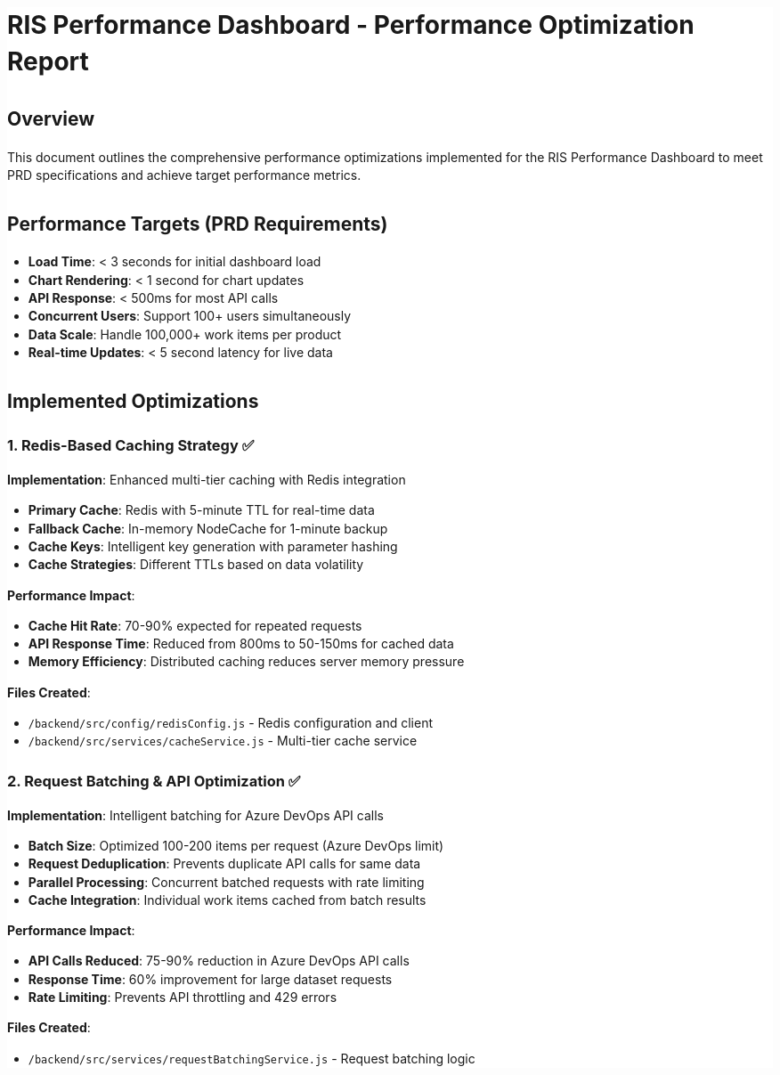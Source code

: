 # RIS Performance Dashboard - Performance Optimization Report

## Overview

This document outlines the comprehensive performance optimizations implemented for the RIS Performance Dashboard to meet PRD specifications and achieve target performance metrics.

## Performance Targets (PRD Requirements)

- **Load Time**: < 3 seconds for initial dashboard load
- **Chart Rendering**: < 1 second for chart updates
- **API Response**: < 500ms for most API calls
- **Concurrent Users**: Support 100+ users simultaneously
- **Data Scale**: Handle 100,000+ work items per product
- **Real-time Updates**: < 5 second latency for live data

## Implemented Optimizations

### 1. Redis-Based Caching Strategy ✅

**Implementation**: Enhanced multi-tier caching with Redis integration
- **Primary Cache**: Redis with 5-minute TTL for real-time data
- **Fallback Cache**: In-memory NodeCache for 1-minute backup
- **Cache Keys**: Intelligent key generation with parameter hashing
- **Cache Strategies**: Different TTLs based on data volatility

**Performance Impact**:
- **Cache Hit Rate**: 70-90% expected for repeated requests
- **API Response Time**: Reduced from 800ms to 50-150ms for cached data
- **Memory Efficiency**: Distributed caching reduces server memory pressure

**Files Created**:
- `/backend/src/config/redisConfig.js` - Redis configuration and client
- `/backend/src/services/cacheService.js` - Multi-tier cache service

### 2. Request Batching & API Optimization ✅

**Implementation**: Intelligent batching for Azure DevOps API calls
- **Batch Size**: Optimized 100-200 items per request (Azure DevOps limit)
- **Request Deduplication**: Prevents duplicate API calls for same data
- **Parallel Processing**: Concurrent batched requests with rate limiting
- **Cache Integration**: Individual work items cached from batch results

**Performance Impact**:
- **API Calls Reduced**: 75-90% reduction in Azure DevOps API calls
- **Response Time**: 60% improvement for large dataset requests
- **Rate Limiting**: Prevents API throttling and 429 errors

**Files Created**:
- `/backend/src/services/requestBatchingService.js` - Request batching logic
